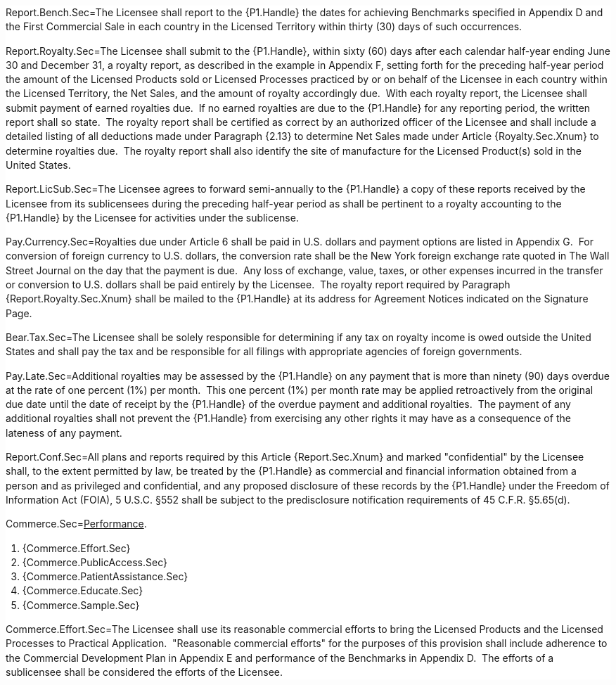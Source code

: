 Report.Bench.Sec=The Licensee shall report to the {P1.Handle} the dates for achieving Benchmarks specified in Appendix D and the First Commercial Sale in each country in the Licensed Territory within thirty (30) days of such occurrences.

Report.Royalty.Sec=The Licensee shall submit to the {P1.Handle}, within sixty (60) days after each calendar half-year ending June 30 and December 31, a royalty report, as described in the example in Appendix F, setting forth for the preceding half-year period the amount of the Licensed Products sold or Licensed Processes practiced by or on behalf of the Licensee in each country within the Licensed Territory, the Net Sales, and the amount of royalty accordingly due.&nbsp; With each royalty report, the Licensee shall submit payment of earned royalties due.&nbsp; If no earned royalties are due to the {P1.Handle} for any reporting period, the written report shall so state.&nbsp; The royalty report shall be certified as correct by an authorized officer of the Licensee and shall include a detailed listing of all deductions made under Paragraph {2.13} to determine Net Sales made under Article {Royalty.Sec.Xnum} to determine royalties due.&nbsp; The royalty report shall also identify the site of manufacture for the Licensed Product(s) sold in the United States.

Report.LicSub.Sec=The Licensee agrees to forward semi-annually to the {P1.Handle} a copy of these reports received by the Licensee from its sublicensees during the preceding half-year period as shall be pertinent to a royalty accounting to the {P1.Handle} by the Licensee for activities under the sublicense.

Pay.Currency.Sec=Royalties due under Article 6 shall be paid in U.S. dollars and payment options are listed in Appendix G.&nbsp; For conversion of foreign currency to U.S. dollars, the conversion rate shall be the New York foreign exchange rate quoted in The Wall Street Journal on the day that the payment is due.&nbsp; Any loss of exchange, value, taxes, or other expenses incurred in the transfer or conversion to U.S. dollars shall be paid entirely by the Licensee.&nbsp; The royalty report required by Paragraph {Report.Royalty.Sec.Xnum} shall be mailed to the {P1.Handle} at its address for Agreement Notices indicated on the Signature Page.

Bear.Tax.Sec=The Licensee shall be solely responsible for determining if any tax on royalty income is owed outside the United States and shall pay the tax and be responsible for all filings with appropriate agencies of foreign governments.

Pay.Late.Sec=Additional royalties may be assessed by the {P1.Handle} on any payment that is more than ninety (90) days overdue at the rate of one percent (1%) per month.&nbsp; This one percent (1%) per month rate may be applied retroactively from the original due date until the date of receipt by the {P1.Handle} of the overdue payment and additional royalties.&nbsp; The payment of any additional royalties shall not prevent the {P1.Handle} from exercising any other rights it may have as a consequence of the lateness of any payment.

Report.Conf.Sec=All plans and reports required by this Article {Report.Sec.Xnum} and marked "confidential" by the Licensee shall, to the extent permitted by law, be treated by the {P1.Handle} as commercial and financial information obtained from a person and as privileged and confidential, and any proposed disclosure of these records by the {P1.Handle} under the Freedom of Information Act (FOIA), 5 U.S.C. &sect;552 shall be subject to the predisclosure notification requirements of 45 C.F.R. &sect;5.65(d).

Commerce.Sec=<u>Performance</u>.<ol><li>{Commerce.Effort.Sec}</li><li>{Commerce.PublicAccess.Sec}</li><li>{Commerce.PatientAssistance.Sec}</li><li>{Commerce.Educate.Sec}</li><li>{Commerce.Sample.Sec}</li></ol>

Commerce.Effort.Sec=The Licensee shall use its reasonable commercial efforts to bring the Licensed Products and the Licensed Processes to Practical Application.&nbsp; "Reasonable commercial efforts" for the purposes of this provision shall include adherence to the Commercial Development Plan in Appendix E and performance of the Benchmarks in Appendix D.&nbsp; The efforts of a sublicensee shall be considered the efforts of the Licensee.
